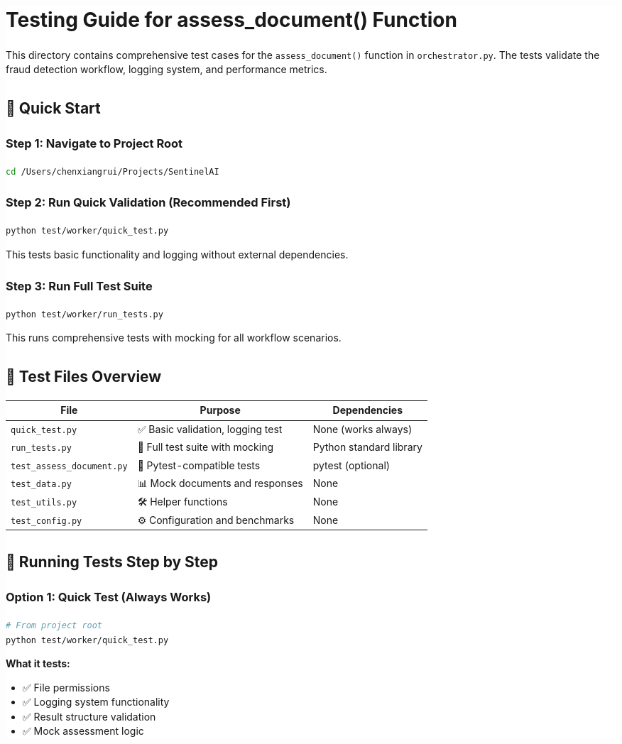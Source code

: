 # Testing Guide for assess_document() Function

This directory contains comprehensive test cases for the `assess_document()` function in `orchestrator.py`. The tests validate the fraud detection workflow, logging system, and performance metrics.

## 📍 Quick Start

### Step 1: Navigate to Project Root
```bash
cd /Users/chenxiangrui/Projects/SentinelAI
```

### Step 2: Run Quick Validation (Recommended First)
```bash
python test/worker/quick_test.py
```
This tests basic functionality and logging without external dependencies.

### Step 3: Run Full Test Suite
```bash
python test/worker/run_tests.py
```
This runs comprehensive tests with mocking for all workflow scenarios.

## 🧪 Test Files Overview

| File | Purpose | Dependencies |
|------|---------|--------------|
| `quick_test.py` | ✅ Basic validation, logging test | None (works always) |
| `run_tests.py` | 🔄 Full test suite with mocking | Python standard library |
| `test_assess_document.py` | 🐍 Pytest-compatible tests | pytest (optional) |
| `test_data.py` | 📊 Mock documents and responses | None |
| `test_utils.py` | 🛠️ Helper functions | None |
| `test_config.py` | ⚙️ Configuration and benchmarks | None |

## 🚀 Running Tests Step by Step

### Option 1: Quick Test (Always Works)
```bash
# From project root
python test/worker/quick_test.py
```

**What it tests:**
- ✅ File permissions
- ✅ Logging system functionality  
- ✅ Result structure validation
- ✅ Mock assessment logic
